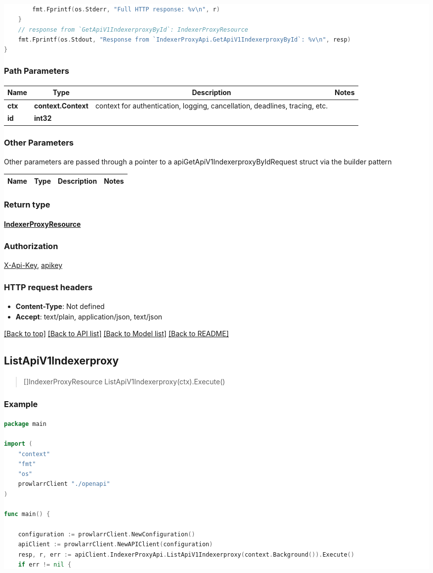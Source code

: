 ```go
        fmt.Fprintf(os.Stderr, "Full HTTP response: %v\n", r)
    }
    // response from `GetApiV1IndexerproxyById`: IndexerProxyResource
    fmt.Fprintf(os.Stdout, "Response from `IndexerProxyApi.GetApiV1IndexerproxyById`: %v\n", resp)
}
```

### Path Parameters


Name | Type | Description  | Notes
------------- | ------------- | ------------- | -------------
**ctx** | **context.Context** | context for authentication, logging, cancellation, deadlines, tracing, etc.
**id** | **int32** |  | 

### Other Parameters

Other parameters are passed through a pointer to a apiGetApiV1IndexerproxyByIdRequest struct via the builder pattern


Name | Type | Description  | Notes
------------- | ------------- | ------------- | -------------


### Return type

[**IndexerProxyResource**](IndexerProxyResource.md)

### Authorization

[X-Api-Key](../README.md#X-Api-Key), [apikey](../README.md#apikey)

### HTTP request headers

- **Content-Type**: Not defined
- **Accept**: text/plain, application/json, text/json

[[Back to top]](#) [[Back to API list]](../README.md#documentation-for-api-endpoints)
[[Back to Model list]](../README.md#documentation-for-models)
[[Back to README]](../README.md)


## ListApiV1Indexerproxy

> []IndexerProxyResource ListApiV1Indexerproxy(ctx).Execute()



### Example

```go
package main

import (
    "context"
    "fmt"
    "os"
    prowlarrClient "./openapi"
)

func main() {

    configuration := prowlarrClient.NewConfiguration()
    apiClient := prowlarrClient.NewAPIClient(configuration)
    resp, r, err := apiClient.IndexerProxyApi.ListApiV1Indexerproxy(context.Background()).Execute()
    if err != nil {
```